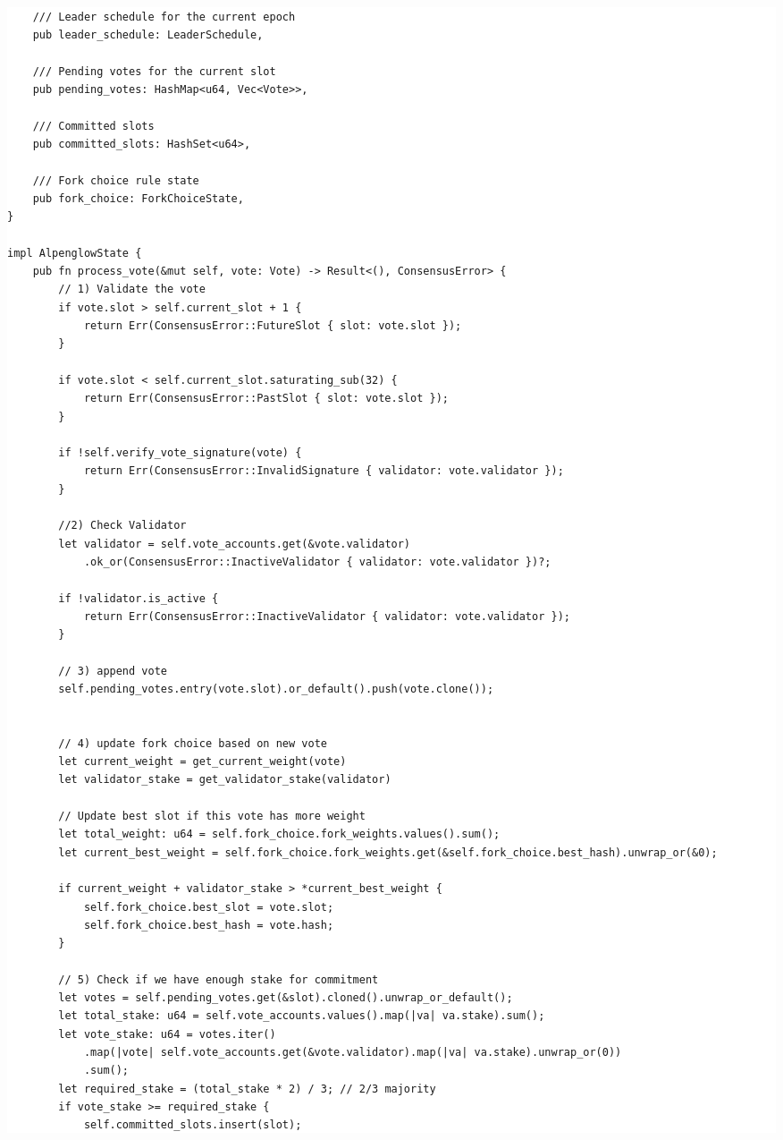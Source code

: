 ```
    /// Leader schedule for the current epoch
    pub leader_schedule: LeaderSchedule,

    /// Pending votes for the current slot
    pub pending_votes: HashMap<u64, Vec<Vote>>,

    /// Committed slots
    pub committed_slots: HashSet<u64>,

    /// Fork choice rule state
    pub fork_choice: ForkChoiceState,
}

impl AlpenglowState {
    pub fn process_vote(&mut self, vote: Vote) -> Result<(), ConsensusError> {
        // 1) Validate the vote
        if vote.slot > self.current_slot + 1 {
            return Err(ConsensusError::FutureSlot { slot: vote.slot });
        }

        if vote.slot < self.current_slot.saturating_sub(32) {
            return Err(ConsensusError::PastSlot { slot: vote.slot });
        }

        if !self.verify_vote_signature(vote) {
            return Err(ConsensusError::InvalidSignature { validator: vote.validator });
        }

        //2) Check Validator
        let validator = self.vote_accounts.get(&vote.validator)
            .ok_or(ConsensusError::InactiveValidator { validator: vote.validator })?;
        
        if !validator.is_active {
            return Err(ConsensusError::InactiveValidator { validator: vote.validator });
        }

        // 3) append vote
        self.pending_votes.entry(vote.slot).or_default().push(vote.clone());


        // 4) update fork choice based on new vote
        let current_weight = get_current_weight(vote)
        let validator_stake = get_validator_stake(validator)

        // Update best slot if this vote has more weight
        let total_weight: u64 = self.fork_choice.fork_weights.values().sum();
        let current_best_weight = self.fork_choice.fork_weights.get(&self.fork_choice.best_hash).unwrap_or(&0);
        
        if current_weight + validator_stake > *current_best_weight {
            self.fork_choice.best_slot = vote.slot;
            self.fork_choice.best_hash = vote.hash;
        }

        // 5) Check if we have enough stake for commitment
        let votes = self.pending_votes.get(&slot).cloned().unwrap_or_default();
        let total_stake: u64 = self.vote_accounts.values().map(|va| va.stake).sum();
        let vote_stake: u64 = votes.iter()
            .map(|vote| self.vote_accounts.get(&vote.validator).map(|va| va.stake).unwrap_or(0))
            .sum();
        let required_stake = (total_stake * 2) / 3; // 2/3 majority
        if vote_stake >= required_stake {
            self.committed_slots.insert(slot);
```